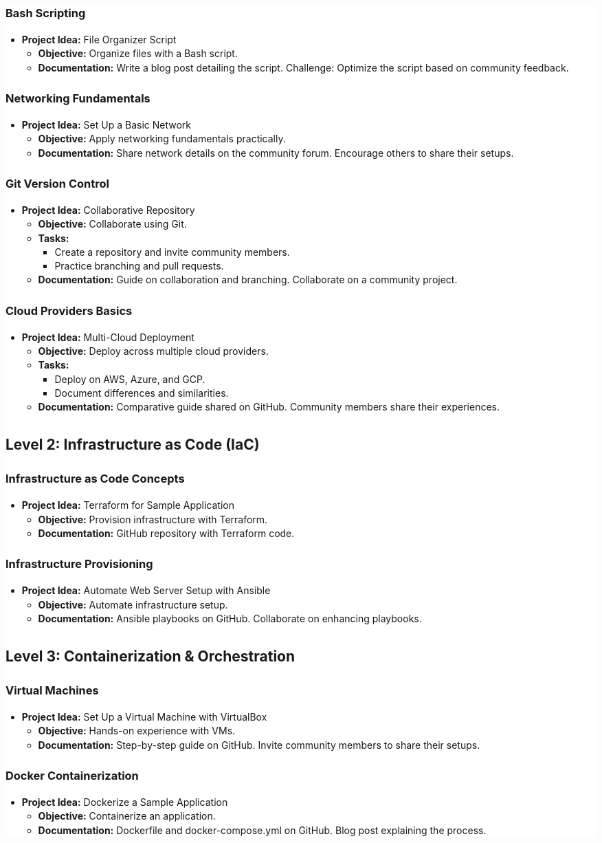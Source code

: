 ### Bash Scripting
- **Project Idea:** File Organizer Script
  - **Objective:** Organize files with a Bash script.
  - **Documentation:** Write a blog post detailing the script. Challenge: Optimize the script based on community feedback.

### Networking Fundamentals
- **Project Idea:** Set Up a Basic Network
  - **Objective:** Apply networking fundamentals practically.
  - **Documentation:** Share network details on the community forum. Encourage others to share their setups.

### Git Version Control
- **Project Idea:** Collaborative Repository
  - **Objective:** Collaborate using Git.
  - **Tasks:**
    - Create a repository and invite community members.
    - Practice branching and pull requests.
  - **Documentation:** Guide on collaboration and branching. Collaborate on a community project.

### Cloud Providers Basics
- **Project Idea:** Multi-Cloud Deployment
  - **Objective:** Deploy across multiple cloud providers.
  - **Tasks:**
    - Deploy on AWS, Azure, and GCP.
    - Document differences and similarities.
  - **Documentation:** Comparative guide shared on GitHub. Community members share their experiences.

## Level 2: Infrastructure as Code (IaC)

### Infrastructure as Code Concepts
- **Project Idea:** Terraform for Sample Application
  - **Objective:** Provision infrastructure with Terraform.
  - **Documentation:** GitHub repository with Terraform code. 

### Infrastructure Provisioning
- **Project Idea:** Automate Web Server Setup with Ansible
  - **Objective:** Automate infrastructure setup.
  - **Documentation:** Ansible playbooks on GitHub. Collaborate on enhancing playbooks.

## Level 3: Containerization & Orchestration

### Virtual Machines
- **Project Idea:** Set Up a Virtual Machine with VirtualBox
  - **Objective:** Hands-on experience with VMs.
  - **Documentation:** Step-by-step guide on GitHub. Invite community members to share their setups.

### Docker Containerization
- **Project Idea:** Dockerize a Sample Application
  - **Objective:** Containerize an application.
  - **Documentation:** Dockerfile and docker-compose.yml on GitHub. Blog post explaining the process.
